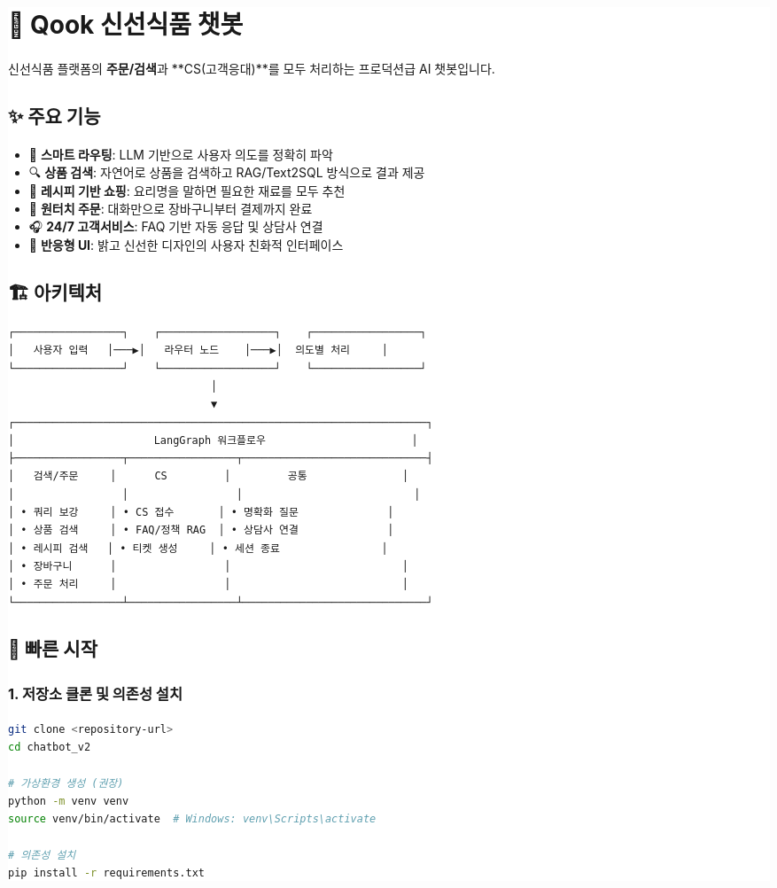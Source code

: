# 🥬 Qook 신선식품 챗봇

신선식품 플랫폼의 **주문/검색**과 **CS(고객응대)**를 모두 처리하는 프로덕션급 AI 챗봇입니다.

## ✨ 주요 기능

- 🤖 **스마트 라우팅**: LLM 기반으로 사용자 의도를 정확히 파악
- 🔍 **상품 검색**: 자연어로 상품을 검색하고 RAG/Text2SQL 방식으로 결과 제공
- 🍳 **레시피 기반 쇼핑**: 요리명을 말하면 필요한 재료를 모두 추천
- 🛒 **원터치 주문**: 대화만으로 장바구니부터 결제까지 완료
- 🎧 **24/7 고객서비스**: FAQ 기반 자동 응답 및 상담사 연결
- 📱 **반응형 UI**: 밝고 신선한 디자인의 사용자 친화적 인터페이스

## 🏗️ 아키텍처

```
┌─────────────────┐    ┌──────────────────┐    ┌─────────────────┐
│   사용자 입력   │───▶│   라우터 노드    │───▶│  의도별 처리     │
└─────────────────┘    └──────────────────┘    └─────────────────┘
                                │
                                ▼
┌─────────────────────────────────────────────────────────────────┐
│                      LangGraph 워크플로우                       │
├─────────────────┬─────────────────┬─────────────────────────────┤
│   검색/주문     │      CS         │         공통               │
│                 │                 │                           │
│ • 쿼리 보강     │ • CS 접수       │ • 명확화 질문              │
│ • 상품 검색     │ • FAQ/정책 RAG  │ • 상담사 연결              │
│ • 레시피 검색   │ • 티켓 생성     │ • 세션 종료                │
│ • 장바구니      │                 │                           │
│ • 주문 처리     │                 │                           │
└─────────────────┴─────────────────┴─────────────────────────────┘
```

## 🚀 빠른 시작

### 1. 저장소 클론 및 의존성 설치

```bash
git clone <repository-url>
cd chatbot_v2

# 가상환경 생성 (권장)
python -m venv venv
source venv/bin/activate  # Windows: venv\Scripts\activate

# 의존성 설치
pip install -r requirements.txt
```
